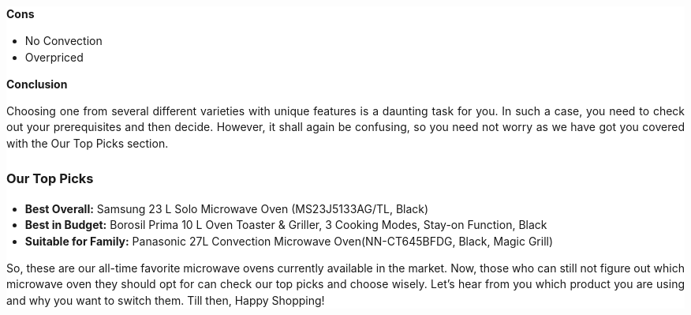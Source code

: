 </ul>

<p style="text-align: justify;">
  <strong>Cons</strong>
</p>

<ul style="text-align: justify;">
  <li>
    No Convection
  </li>
  <li>
    Overpriced
  </li>
</ul>

<p style="text-align: justify;">
  <strong>Conclusion</strong>
</p>

<p style="text-align: justify;">
  Choosing one from several different varieties with unique features is a daunting task for you. In such a case, you need to check out your prerequisites and then decide. However, it shall again be confusing, so you need not worry as we have got you covered with the Our Top Picks section.
</p>

<h3 style="text-align: justify;">
  Our Top Picks
</h3>

<ul style="text-align: justify;">
  <li>
    <strong>Best Overall:</strong> Samsung 23 L Solo Microwave Oven (MS23J5133AG/TL, Black)
  </li>
  <li>
    <strong>Best in Budget:</strong> Borosil Prima 10 L Oven Toaster & Griller, 3 Cooking Modes, Stay-on Function, Black
  </li>
  <li>
    <strong>Suitable for Family:</strong> Panasonic 27L Convection Microwave Oven(NN-CT645BFDG, Black, Magic Grill)
  </li>
</ul>

<p style="text-align: justify;">
  So, these are our all-time favorite microwave ovens currently available in the market. Now, those who can still not figure out which microwave oven they should opt for can check our top picks and choose wisely. Let&#8217;s hear from you which product you are using and why you want to switch them. Till then, Happy Shopping!
</p>
